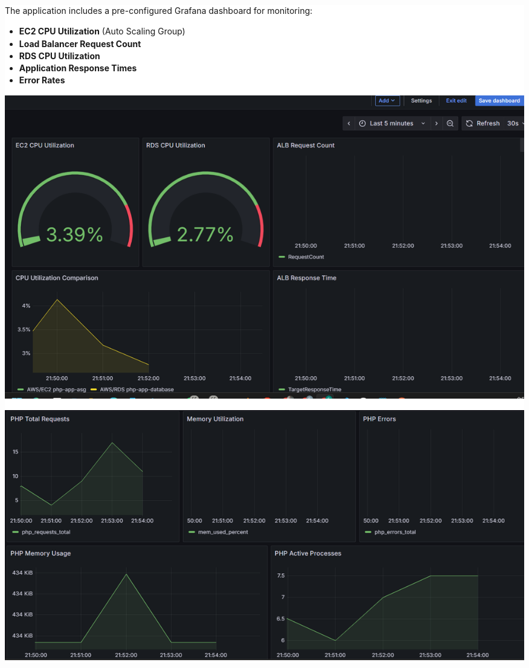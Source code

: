 The application includes a pre-configured Grafana dashboard for monitoring:

- **EC2 CPU Utilization** (Auto Scaling Group)
- **Load Balancer Request Count**
- **RDS CPU Utilization**
- **Application Response Times**
- **Error Rates**

![Grafana Dashboard Screenshot](screenshots/grafana-dashboard-1.png)

![Grafana Dashboard Screenshot](screenshots/grafana-dashboard-2.png)
